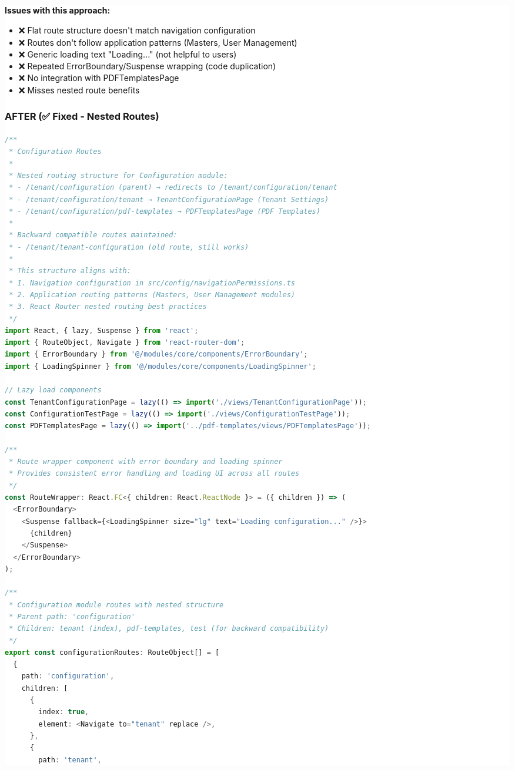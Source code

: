 **Issues with this approach:**
- ❌ Flat route structure doesn't match navigation configuration
- ❌ Routes don't follow application patterns (Masters, User Management)
- ❌ Generic loading text "Loading..." (not helpful to users)
- ❌ Repeated ErrorBoundary/Suspense wrapping (code duplication)
- ❌ No integration with PDFTemplatesPage
- ❌ Misses nested route benefits

### AFTER (✅ Fixed - Nested Routes)
```typescript
/**
 * Configuration Routes
 * 
 * Nested routing structure for Configuration module:
 * - /tenant/configuration (parent) → redirects to /tenant/configuration/tenant
 * - /tenant/configuration/tenant → TenantConfigurationPage (Tenant Settings)
 * - /tenant/configuration/pdf-templates → PDFTemplatesPage (PDF Templates)
 * 
 * Backward compatible routes maintained:
 * - /tenant/tenant-configuration (old route, still works)
 * 
 * This structure aligns with:
 * 1. Navigation configuration in src/config/navigationPermissions.ts
 * 2. Application routing patterns (Masters, User Management modules)
 * 3. React Router nested routing best practices
 */
import React, { lazy, Suspense } from 'react';
import { RouteObject, Navigate } from 'react-router-dom';
import { ErrorBoundary } from '@/modules/core/components/ErrorBoundary';
import { LoadingSpinner } from '@/modules/core/components/LoadingSpinner';

// Lazy load components
const TenantConfigurationPage = lazy(() => import('./views/TenantConfigurationPage'));
const ConfigurationTestPage = lazy(() => import('./views/ConfigurationTestPage'));
const PDFTemplatesPage = lazy(() => import('../pdf-templates/views/PDFTemplatesPage'));

/**
 * Route wrapper component with error boundary and loading spinner
 * Provides consistent error handling and loading UI across all routes
 */
const RouteWrapper: React.FC<{ children: React.ReactNode }> = ({ children }) => (
  <ErrorBoundary>
    <Suspense fallback={<LoadingSpinner size="lg" text="Loading configuration..." />}>
      {children}
    </Suspense>
  </ErrorBoundary>
);

/**
 * Configuration module routes with nested structure
 * Parent path: 'configuration'
 * Children: tenant (index), pdf-templates, test (for backward compatibility)
 */
export const configurationRoutes: RouteObject[] = [
  {
    path: 'configuration',
    children: [
      {
        index: true,
        element: <Navigate to="tenant" replace />,
      },
      {
        path: 'tenant',
```
